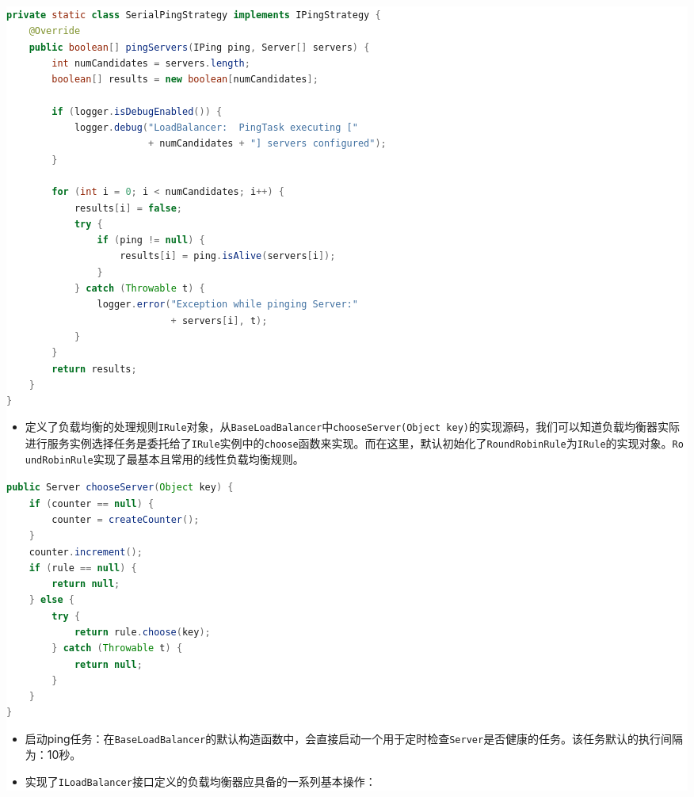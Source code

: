 ```java
private static class SerialPingStrategy implements IPingStrategy {
    @Override
    public boolean[] pingServers(IPing ping, Server[] servers) {
        int numCandidates = servers.length;
        boolean[] results = new boolean[numCandidates];

        if (logger.isDebugEnabled()) {
            logger.debug("LoadBalancer:  PingTask executing ["
                         + numCandidates + "] servers configured");
        }

        for (int i = 0; i < numCandidates; i++) {
            results[i] = false;
            try {
                if (ping != null) {
                    results[i] = ping.isAlive(servers[i]);
                }
            } catch (Throwable t) {
                logger.error("Exception while pinging Server:"
                             + servers[i], t);
            }
        }
        return results;
    }
}
```

- 定义了负载均衡的处理规则`IRule`对象，从`BaseLoadBalancer`中`chooseServer(Object key)`的实现源码，我们可以知道负载均衡器实际进行服务实例选择任务是委托给了`IRule`实例中的`choose`函数来实现。而在这里，默认初始化了`RoundRobinRule`为`IRule`的实现对象。`RoundRobinRule`实现了最基本且常用的线性负载均衡规则。

```java
public Server chooseServer(Object key) {
    if (counter == null) {
        counter = createCounter();
    }
    counter.increment();
    if (rule == null) {
        return null;
    } else {
        try {
            return rule.choose(key);
        } catch (Throwable t) {
            return null;
        }
    }
}
```

- 启动ping任务：在`BaseLoadBalancer`的默认构造函数中，会直接启动一个用于定时检查`Server`是否健康的任务。该任务默认的执行间隔为：10秒。

- 实现了`ILoadBalancer`接口定义的负载均衡器应具备的一系列基本操作：
